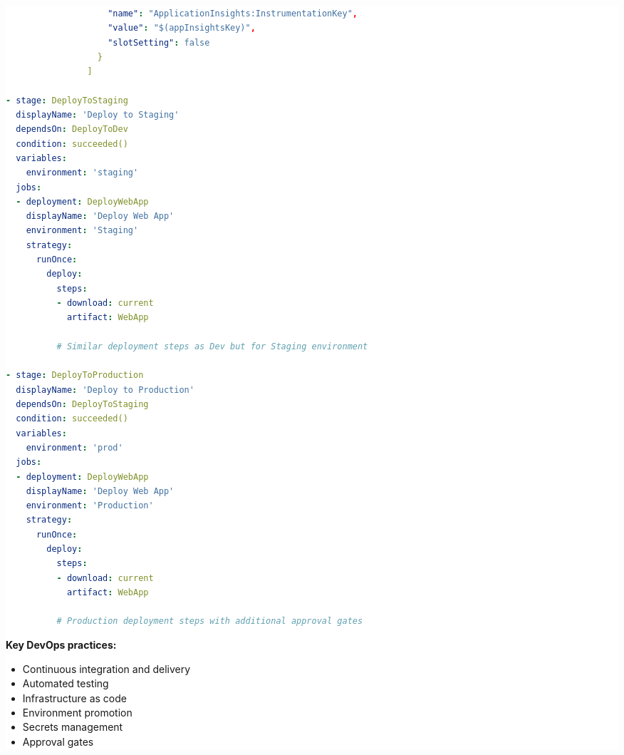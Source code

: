 ```yaml
                    "name": "ApplicationInsights:InstrumentationKey",
                    "value": "$(appInsightsKey)",
                    "slotSetting": false
                  }
                ]

- stage: DeployToStaging
  displayName: 'Deploy to Staging'
  dependsOn: DeployToDev
  condition: succeeded()
  variables:
    environment: 'staging'
  jobs:
  - deployment: DeployWebApp
    displayName: 'Deploy Web App'
    environment: 'Staging'
    strategy:
      runOnce:
        deploy:
          steps:
          - download: current
            artifact: WebApp
            
          # Similar deployment steps as Dev but for Staging environment
          
- stage: DeployToProduction
  displayName: 'Deploy to Production'
  dependsOn: DeployToStaging
  condition: succeeded()
  variables:
    environment: 'prod'
  jobs:
  - deployment: DeployWebApp
    displayName: 'Deploy Web App'
    environment: 'Production'
    strategy:
      runOnce:
        deploy:
          steps:
          - download: current
            artifact: WebApp
            
          # Production deployment steps with additional approval gates
```

**Key DevOps practices:**
- Continuous integration and delivery
- Automated testing
- Infrastructure as code
- Environment promotion
- Secrets management
- Approval gates

